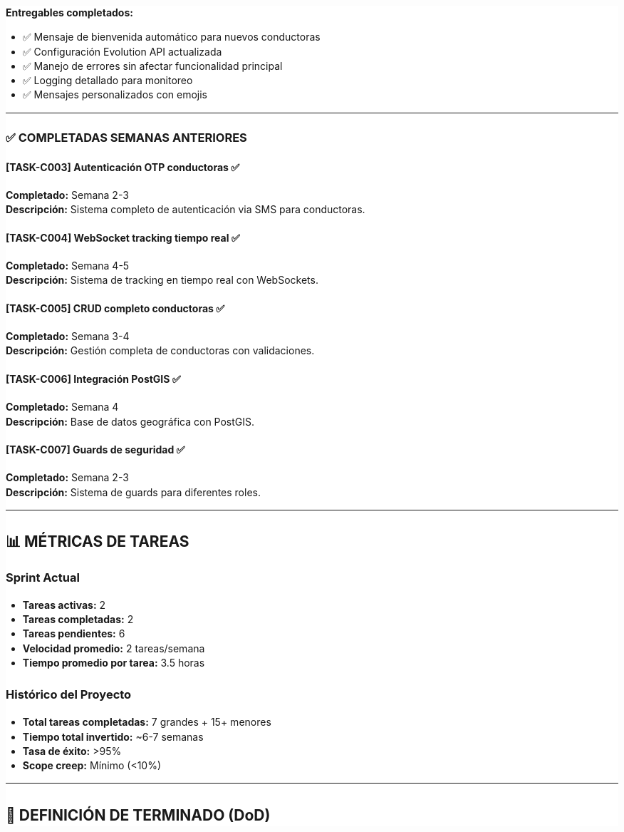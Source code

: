 **Entregables completados:**
- ✅ Mensaje de bienvenida automático para nuevos conductoras
- ✅ Configuración Evolution API actualizada
- ✅ Manejo de errores sin afectar funcionalidad principal
- ✅ Logging detallado para monitoreo
- ✅ Mensajes personalizados con emojis

---

### ✅ COMPLETADAS SEMANAS ANTERIORES

#### [TASK-C003] Autenticación OTP conductoras ✅
**Completado:** Semana 2-3  
**Descripción:** Sistema completo de autenticación via SMS para conductoras.

#### [TASK-C004] WebSocket tracking tiempo real ✅
**Completado:** Semana 4-5  
**Descripción:** Sistema de tracking en tiempo real con WebSockets.

#### [TASK-C005] CRUD completo conductoras ✅
**Completado:** Semana 3-4  
**Descripción:** Gestión completa de conductoras con validaciones.

#### [TASK-C006] Integración PostGIS ✅
**Completado:** Semana 4  
**Descripción:** Base de datos geográfica con PostGIS.

#### [TASK-C007] Guards de seguridad ✅
**Completado:** Semana 2-3  
**Descripción:** Sistema de guards para diferentes roles.

---

## 📊 MÉTRICAS DE TAREAS

### Sprint Actual
- **Tareas activas:** 2
- **Tareas completadas:** 2
- **Tareas pendientes:** 6
- **Velocidad promedio:** 2 tareas/semana
- **Tiempo promedio por tarea:** 3.5 horas

### Histórico del Proyecto
- **Total tareas completadas:** 7 grandes + 15+ menores
- **Tiempo total invertido:** ~6-7 semanas
- **Tasa de éxito:** >95%
- **Scope creep:** Mínimo (<10%)

---

## 🎯 DEFINICIÓN DE TERMINADO (DoD)
